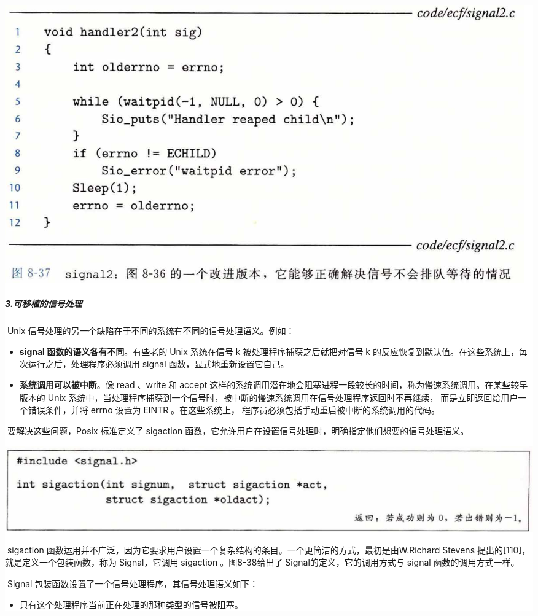 ![05signal2](./markdownimage/05signal2.png)



##### 3.可移植的信号处理

​		Unix 信号处理的另一个缺陷在于不同的系统有不同的信号处理语义。例如：

* **signal 函数的语义各有不同**。有些老的 Unix 系统在信号 k 被处理程序捕获之后就把对信号 k 的反应恢复到默认值。在这些系统上，每次运行之后，处理程序必须调用 signal 函数，显式地重新设置它自己。

* **系统调用可以被中断**。像 read 、write 和 accept 这样的系统调用潜在地会阻塞进程一段较长的时间，称为慢速系统调用。在某些较早版本的 Unix 系统中，当处理程序捕获到一个信号时，被中断的慢速系统调用在信号处理程序返回时不再继续， 而是立即返回给用户一个错误条件，并将 errno 设置为 EINTR 。在这些系统上， 程序员必须包括手动重启被中断的系统调用的代码。

​        要解决这些问题，Posix 标准定义了 sigaction 函数，它允许用户在设置信号处理时，明确指定他们想要的信号处理语义。

![05公式9](./markdownimage/05公式9.png)

​		sigaction 函数运用并不广泛，因为它要求用户设置一个复杂结构的条目。一个更简洁的方式，最初是由W.Richard Stevens 提出的[110]，就是定义一个包装函数，称为 Signal，它调用 sigaction 。图8-38给出了 Signal的定义，它的调用方式与 signal 函数的调用方式一样。

​		Signal 包装函数设置了一个信号处理程序，其信号处理语义如下：

* 只有这个处理程序当前正在处理的那种类型的信号被阻塞。
